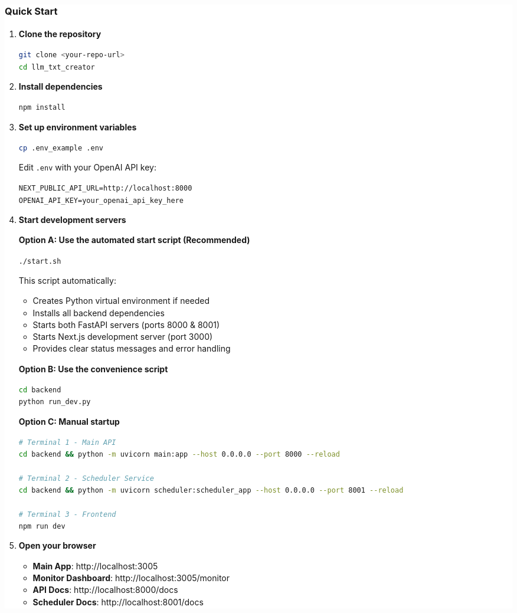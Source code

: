 ### Quick Start

1. **Clone the repository**
   ```bash
   git clone <your-repo-url>
   cd llm_txt_creator
   ```

2. **Install dependencies**
   ```bash
   npm install
   ```

3. **Set up environment variables**
   ```bash
   cp .env_example .env
   ```
   
   Edit `.env` with your OpenAI API key:
   ```env
   NEXT_PUBLIC_API_URL=http://localhost:8000
   OPENAI_API_KEY=your_openai_api_key_here
   ```

4. **Start development servers**
   
   **Option A: Use the automated start script (Recommended)**
   ```bash
   ./start.sh
   ```
   
   This script automatically:
   - Creates Python virtual environment if needed
   - Installs all backend dependencies
   - Starts both FastAPI servers (ports 8000 & 8001)
   - Starts Next.js development server (port 3000)
   - Provides clear status messages and error handling
   
   **Option B: Use the convenience script**
   ```bash
   cd backend
   python run_dev.py
   ```
   
   **Option C: Manual startup**
   ```bash
   # Terminal 1 - Main API
   cd backend && python -m uvicorn main:app --host 0.0.0.0 --port 8000 --reload
   
   # Terminal 2 - Scheduler Service  
   cd backend && python -m uvicorn scheduler:scheduler_app --host 0.0.0.0 --port 8001 --reload
   
   # Terminal 3 - Frontend
   npm run dev
   ```

5. **Open your browser**
   - **Main App**: http://localhost:3005
   - **Monitor Dashboard**: http://localhost:3005/monitor
   - **API Docs**: http://localhost:8000/docs
   - **Scheduler Docs**: http://localhost:8001/docs
